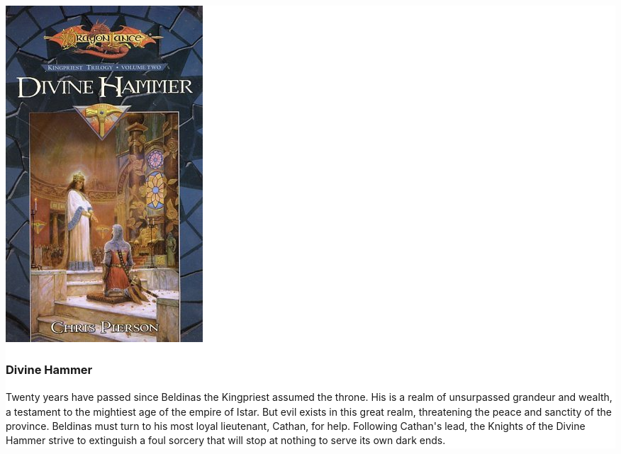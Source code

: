 ![Dragonlance: Divine Hammer](./divine-hammer.jpg)

</div>

<div style={{ padding: '10px'}}>

### Divine Hammer

Twenty years have passed since Beldinas the Kingpriest assumed the throne. His is a realm of unsurpassed grandeur and wealth, a testament to the mightiest age of the empire of Istar.
But evil exists in this great realm, threatening the peace and sanctity of the province. Beldinas must turn to his most loyal lieutenant, Cathan, for help. Following Cathan's lead, the Knights of the Divine Hammer strive to extinguish a foul sorcery that will stop at nothing to serve its own dark ends.

</div>

</div>

<div style={{ display: 'flex', alignItems: 'stretch', justifyContent: 'flexStart' }}>

<div style={{ minWidth: '150px', padding: '10px'}}>
